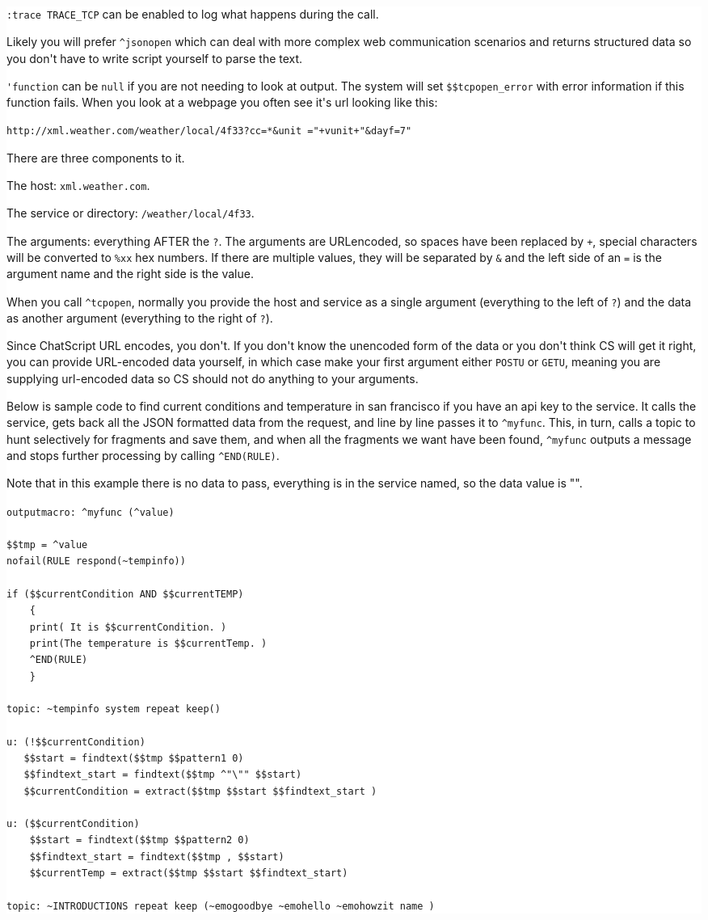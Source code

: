 `:trace TRACE_TCP` can be enabled to log what happens during the call.

Likely you will prefer `^jsonopen` which can deal with more complex web
communication scenarios and returns structured data so you don't have to write script
yourself to parse the text.

`'function` can be `null` if you are not needing to look at output. 
The system will set `$$tcpopen_error` with error information if this function fails.
When you look at a webpage you often see it's url looking like this:
```
http://xml.weather.com/weather/local/4f33?cc=*&unit ="+vunit+"&dayf=7"
```
There are three components to it. 

The host: `xml.weather.com`. 

The service or directory: `/weather/local/4f33`. 

The arguments: everything AFTER the `?`. The arguments are URLencoded, so spaces have been replaced by `+`, 
special characters will be converted to `%xx` hex numbers. 
If there are multiple values, they will be separated by `&` and the left side of
an `=` is the argument name and the right side is the value. 

When you call `^tcpopen`, normally you provide the host and service as a single argument (everything to the left
of `?`) and the data as another argument (everything to the right of `?`).

Since ChatScript URL encodes, you don't. If you don't know the unencoded form of the
data or you don't think CS will get it right, you can provide URL-encoded data yourself,
in which case make your first argument either `POSTU` or `GETU`, meaning you are
supplying url-encoded data so CS should not do anything to your arguments.

Below is sample code to find current conditions and temperature in san francisco if you
have an api key to the service. It calls the service, gets back all the JSON formatted data
from the request, and line by line passes it to `^myfunc`. 
This, in turn, calls a topic to hunt selectively for fragments and save them, 
and when all the fragments we want have been found, 
`^myfunc` outputs a message and stops further processing by calling `^END(RULE)`.

Note that in this example there is no data to pass, everything is in the service named, so
the data value is "".

```
outputmacro: ^myfunc (^value)

$$tmp = ^value
nofail(RULE respond(~tempinfo))

if ($$currentCondition AND $$currentTEMP)
    {
    print( It is $$currentCondition. )
    print(The temperature is $$currentTemp. )
    ^END(RULE)
    }

topic: ~tempinfo system repeat keep()

u: (!$$currentCondition)
   $$start = findtext($$tmp $$pattern1 0)
   $$findtext_start = findtext($$tmp ^"\"" $$start)
   $$currentCondition = extract($$tmp $$start $$findtext_start )

u: ($$currentCondition)
    $$start = findtext($$tmp $$pattern2 0)
    $$findtext_start = findtext($$tmp , $$start)
    $$currentTemp = extract($$tmp $$start $$findtext_start)

topic: ~INTRODUCTIONS repeat keep (~emogoodbye ~emohello ~emohowzit name )
```
